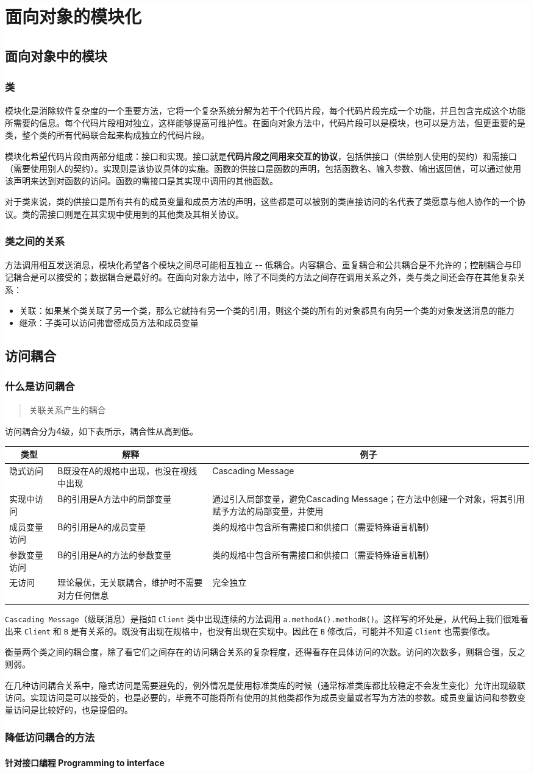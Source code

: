 # 面向对象的模块化

## 面向对象中的模块

### 类

模块化是消除软件复杂度的一个重要方法，它将一个复杂系统分解为若干个代码片段，每个代码片段完成一个功能，并且包含完成这个功能所需要的信息。每个代码片段相对独立，这样能够提高可维护性。在面向对象方法中，代码片段可以是模块，也可以是方法，但更重要的是类，整个类的所有代码联合起来构成独立的代码片段。

模块化希望代码片段由两部分组成：接口和实现。接口就是**代码片段之间用来交互的协议**，包括供接口（供给别人使用的契约）和需接口（需要使用别人的契约）。实现则是该协议具体的实施。函数的供接口是函数的声明，包括函数名、输入参数、输出返回值，可以通过使用该声明来达到对函数的访问。函数的需接口是其实现中调用的其他函数。

对于类来说，类的供接口是所有共有的成员变量和成员方法的声明，这些都是可以被别的类直接访问的名代表了类愿意与他人协作的一个协议。类的需接口则是在其实现中使用到的其他类及其相关协议。

### 类之间的关系

方法调用相互发送消息，模块化希望各个模块之间尽可能相互独立 -- 低耦合。内容耦合、重复耦合和公共耦合是不允许的；控制耦合与印记耦合是可以接受的；数据耦合是最好的。在面向对象方法中，除了不同类的方法之间存在调用关系之外，类与类之间还会存在其他复杂关系：

* 关联：如果某个类关联了另一个类，那么它就持有另一个类的引用，则这个类的所有的对象都具有向另一个类的对象发送消息的能力
* 继承：子类可以访问弗雷德成员方法和成员变量

## 访问耦合

### 什么是访问耦合

> 关联关系产生的耦合

访问耦合分为4级，如下表所示，耦合性从高到低。

| 类型         | 解释                                           | 例子                                                                                              |
| ------------ | ---------------------------------------------- | ------------------------------------------------------------------------------------------------- |
| 隐式访问     | B既没在A的规格中出现，也没在视线中出现         | Cascading Message                                                                                 |
| 实现中访问   | B的引用是A方法中的局部变量                     | 通过引入局部变量，避免Cascading Message；在方法中创建一个对象，将其引用赋予方法的局部变量，并使用 |
| 成员变量访问 | B的引用是A的成员变量                           | 类的规格中包含所有需接口和供接口（需要特殊语言机制）                                              |
| 参数变量访问 | B的引用是A的方法的参数变量                     | 类的规格中包含所有需接口和供接口（需要特殊语言机制）                                              |
| 无访问       | 理论最优，无关联耦合，维护时不需要对方任何信息 | 完全独立                                                                                          |

`Cascading Message`（级联消息）是指如 `Client` 类中出现连续的方法调用 `a.methodA().methodB()`。这样写的坏处是，从代码上我们很难看出来 `Client` 和 `B` 是有关系的。既没有出现在规格中，也没有出现在实现中。因此在 `B` 修改后，可能并不知道 `Client` 也需要修改。

衡量两个类之间的耦合度，除了看它们之间存在的访问耦合关系的复杂程度，还得看存在具体访问的次数。访问的次数多，则耦合强，反之则弱。

在几种访问耦合关系中，隐式访问是需要避免的，例外情况是使用标准类库的时候（通常标准类库都比较稳定不会发生变化）允许出现级联访问。实现访问是可以接受的，也是必要的，毕竟不可能将所有使用的其他类都作为成员变量或者写为方法的参数。成员变量访问和参数变量访问是比较好的，也是提倡的。

### 降低访问耦合的方法

#### 针对接口编程 Programming to interface
